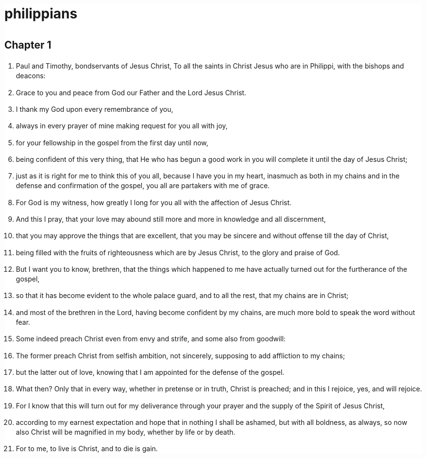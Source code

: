 # philippians

## Chapter 1

1. Paul and Timothy, bondservants of Jesus Christ, To all the saints in Christ Jesus who are in Philippi, with the bishops and deacons:

2. Grace to you and peace from God our Father and the Lord Jesus Christ.

3. I thank my God upon every remembrance of you,

4. always in every prayer of mine making request for you all with joy,

5. for your fellowship in the gospel from the first day until now,

6. being confident of this very thing, that He who has begun a good work in you will complete it until the day of Jesus Christ;

7. just as it is right for me to think this of you all, because I have you in my heart, inasmuch as both in my chains and in the defense and confirmation of the gospel, you all are partakers with me of grace.

8. For God is my witness, how greatly I long for you all with the affection of Jesus Christ.

9. And this I pray, that your love may abound still more and more in knowledge and all discernment,

10. that you may approve the things that are excellent, that you may be sincere and without offense till the day of Christ,

11. being filled with the fruits of righteousness which are by Jesus Christ, to the glory and praise of God.

12. But I want you to know, brethren, that the things which happened to me have actually turned out for the furtherance of the gospel,

13. so that it has become evident to the whole palace guard, and to all the rest, that my chains are in Christ;

14. and most of the brethren in the Lord, having become confident by my chains, are much more bold to speak the word without fear.

15. Some indeed preach Christ even from envy and strife, and some also from goodwill:

16. The former preach Christ from selfish ambition, not sincerely, supposing to add affliction to my chains;

17. but the latter out of love, knowing that I am appointed for the defense of the gospel.

18. What then? Only that in every way, whether in pretense or in truth, Christ is preached; and in this I rejoice, yes, and will rejoice.

19. For I know that this will turn out for my deliverance through your prayer and the supply of the Spirit of Jesus Christ,

20. according to my earnest expectation and hope that in nothing I shall be ashamed, but with all boldness, as always, so now also Christ will be magnified in my body, whether by life or by death.

21. For to me, to live is Christ, and to die is gain.

